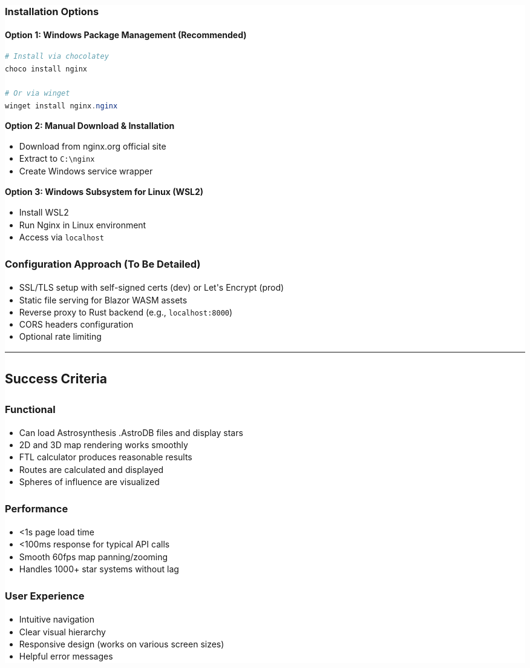 ### Installation Options

**Option 1: Windows Package Management (Recommended)**
```powershell
# Install via chocolatey
choco install nginx

# Or via winget
winget install nginx.nginx
```

**Option 2: Manual Download & Installation**
- Download from nginx.org official site
- Extract to `C:\nginx`
- Create Windows service wrapper

**Option 3: Windows Subsystem for Linux (WSL2)**
- Install WSL2
- Run Nginx in Linux environment
- Access via `localhost`

### Configuration Approach (To Be Detailed)
- SSL/TLS setup with self-signed certs (dev) or Let's Encrypt (prod)
- Static file serving for Blazor WASM assets
- Reverse proxy to Rust backend (e.g., `localhost:8000`)
- CORS headers configuration
- Optional rate limiting

---

## Success Criteria

### Functional
- Can load Astrosynthesis .AstroDB files and display stars
- 2D and 3D map rendering works smoothly
- FTL calculator produces reasonable results
- Routes are calculated and displayed
- Spheres of influence are visualized

### Performance
- <1s page load time
- <100ms response for typical API calls
- Smooth 60fps map panning/zooming
- Handles 1000+ star systems without lag

### User Experience
- Intuitive navigation
- Clear visual hierarchy
- Responsive design (works on various screen sizes)
- Helpful error messages
